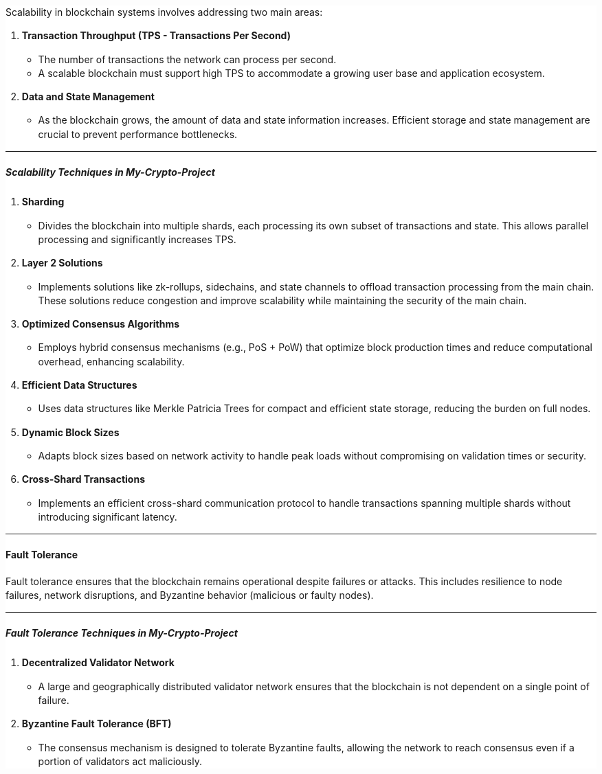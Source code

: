 Scalability in blockchain systems involves addressing two main areas:

1. **Transaction Throughput (TPS - Transactions Per Second)**  
   - The number of transactions the network can process per second.
   - A scalable blockchain must support high TPS to accommodate a growing user base and application ecosystem.

2. **Data and State Management**  
   - As the blockchain grows, the amount of data and state information increases. Efficient storage and state management are crucial to prevent performance bottlenecks.

---

##### **Scalability Techniques in My-Crypto-Project**

1. **Sharding**  
   - Divides the blockchain into multiple shards, each processing its own subset of transactions and state. This allows parallel processing and significantly increases TPS.

2. **Layer 2 Solutions**  
   - Implements solutions like zk-rollups, sidechains, and state channels to offload transaction processing from the main chain. These solutions reduce congestion and improve scalability while maintaining the security of the main chain.

3. **Optimized Consensus Algorithms**  
   - Employs hybrid consensus mechanisms (e.g., PoS + PoW) that optimize block production times and reduce computational overhead, enhancing scalability.

4. **Efficient Data Structures**  
   - Uses data structures like Merkle Patricia Trees for compact and efficient state storage, reducing the burden on full nodes.

5. **Dynamic Block Sizes**  
   - Adapts block sizes based on network activity to handle peak loads without compromising on validation times or security.

6. **Cross-Shard Transactions**  
   - Implements an efficient cross-shard communication protocol to handle transactions spanning multiple shards without introducing significant latency.

---

#### **Fault Tolerance**

Fault tolerance ensures that the blockchain remains operational despite failures or attacks. This includes resilience to node failures, network disruptions, and Byzantine behavior (malicious or faulty nodes).

---

##### **Fault Tolerance Techniques in My-Crypto-Project**

1. **Decentralized Validator Network**  
   - A large and geographically distributed validator network ensures that the blockchain is not dependent on a single point of failure.

2. **Byzantine Fault Tolerance (BFT)**  
   - The consensus mechanism is designed to tolerate Byzantine faults, allowing the network to reach consensus even if a portion of validators act maliciously.
